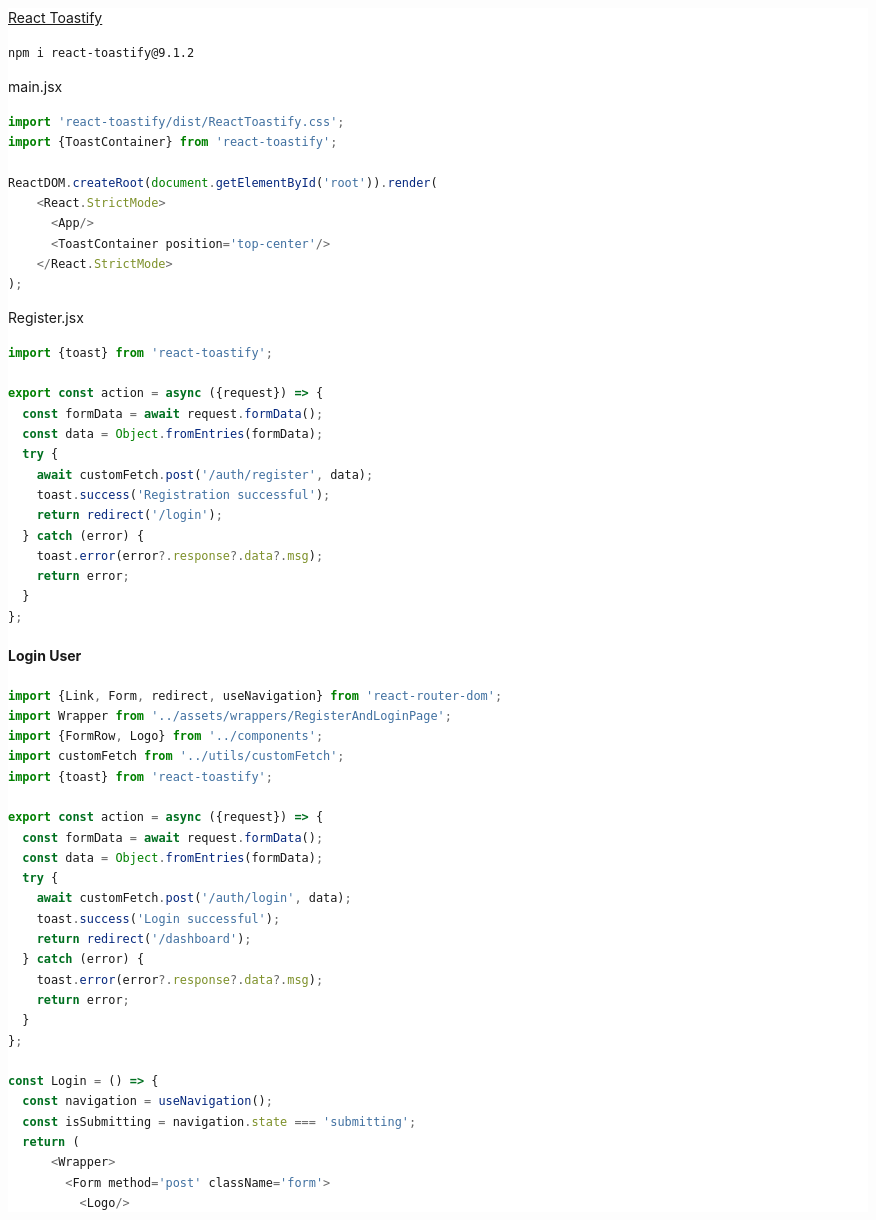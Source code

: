 [React Toastify](https://fkhadra.github.io/react-toastify/introduction)

```sh
npm i react-toastify@9.1.2
```

main.jsx

```js
import 'react-toastify/dist/ReactToastify.css';
import {ToastContainer} from 'react-toastify';

ReactDOM.createRoot(document.getElementById('root')).render(
    <React.StrictMode>
      <App/>
      <ToastContainer position='top-center'/>
    </React.StrictMode>
);
```

Register.jsx

```js
import {toast} from 'react-toastify';

export const action = async ({request}) => {
  const formData = await request.formData();
  const data = Object.fromEntries(formData);
  try {
    await customFetch.post('/auth/register', data);
    toast.success('Registration successful');
    return redirect('/login');
  } catch (error) {
    toast.error(error?.response?.data?.msg);
    return error;
  }
};
```

#### Login User

```js
import {Link, Form, redirect, useNavigation} from 'react-router-dom';
import Wrapper from '../assets/wrappers/RegisterAndLoginPage';
import {FormRow, Logo} from '../components';
import customFetch from '../utils/customFetch';
import {toast} from 'react-toastify';

export const action = async ({request}) => {
  const formData = await request.formData();
  const data = Object.fromEntries(formData);
  try {
    await customFetch.post('/auth/login', data);
    toast.success('Login successful');
    return redirect('/dashboard');
  } catch (error) {
    toast.error(error?.response?.data?.msg);
    return error;
  }
};

const Login = () => {
  const navigation = useNavigation();
  const isSubmitting = navigation.state === 'submitting';
  return (
      <Wrapper>
        <Form method='post' className='form'>
          <Logo/>
```